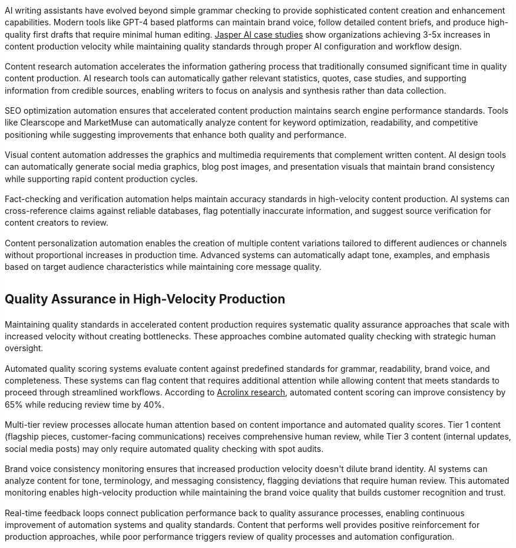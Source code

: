 AI writing assistants have evolved beyond simple grammar checking to provide sophisticated content creation and enhancement capabilities. Modern tools like GPT-4 based platforms can maintain brand voice, follow detailed content briefs, and produce high-quality first drafts that require minimal human editing. [Jasper AI case studies](https://www.jasper.ai/case-studies) show organizations achieving 3-5x increases in content production velocity while maintaining quality standards through proper AI configuration and workflow design.

Content research automation accelerates the information gathering process that traditionally consumed significant time in quality content production. AI research tools can automatically gather relevant statistics, quotes, case studies, and supporting information from credible sources, enabling writers to focus on analysis and synthesis rather than data collection.

SEO optimization automation ensures that accelerated content production maintains search engine performance standards. Tools like Clearscope and MarketMuse can automatically analyze content for keyword optimization, readability, and competitive positioning while suggesting improvements that enhance both quality and performance.

Visual content automation addresses the graphics and multimedia requirements that complement written content. AI design tools can automatically generate social media graphics, blog post images, and presentation visuals that maintain brand consistency while supporting rapid content production cycles.

Fact-checking and verification automation helps maintain accuracy standards in high-velocity content production. AI systems can cross-reference claims against reliable databases, flag potentially inaccurate information, and suggest source verification for content creators to review.

Content personalization automation enables the creation of multiple content variations tailored to different audiences or channels without proportional increases in production time. Advanced systems can automatically adapt tone, examples, and emphasis based on target audience characteristics while maintaining core message quality.

## Quality Assurance in High-Velocity Production

Maintaining quality standards in accelerated content production requires systematic quality assurance approaches that scale with increased velocity without creating bottlenecks. These approaches combine automated quality checking with strategic human oversight.

Automated quality scoring systems evaluate content against predefined standards for grammar, readability, brand voice, and completeness. These systems can flag content that requires additional attention while allowing content that meets standards to proceed through streamlined workflows. According to [Acrolinx research](https://www.acrolinx.com/blog/content-quality-research/), automated content scoring can improve consistency by 65% while reducing review time by 40%.

Multi-tier review processes allocate human attention based on content importance and automated quality scores. Tier 1 content (flagship pieces, customer-facing communications) receives comprehensive human review, while Tier 3 content (internal updates, social media posts) may only require automated quality checking with spot audits.

Brand voice consistency monitoring ensures that increased production velocity doesn't dilute brand identity. AI systems can analyze content for tone, terminology, and messaging consistency, flagging deviations that require human review. This automated monitoring enables high-velocity production while maintaining the brand voice quality that builds customer recognition and trust.

Real-time feedback loops connect publication performance back to quality assurance processes, enabling continuous improvement of automation systems and quality standards. Content that performs well provides positive reinforcement for production approaches, while poor performance triggers review of quality processes and automation configuration.
